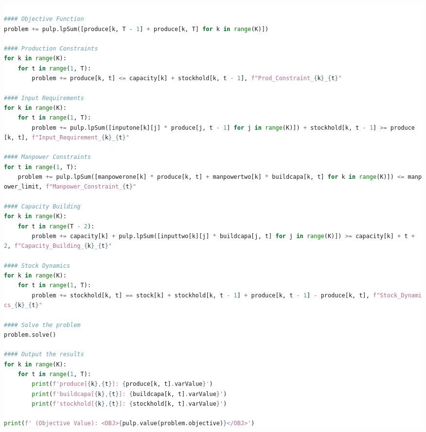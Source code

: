 ```python

#### Objective Function
problem += pulp.lpSum([produce[k, T - 1] + produce[k, T] for k in range(K)])

#### Production Constraints
for k in range(K):
    for t in range(1, T):
        problem += produce[k, t] <= capacity[k] + stockhold[k, t - 1], f"Prod_Constraint_{k}_{t}"

#### Input Requirements
for k in range(K):
    for t in range(1, T):
        problem += pulp.lpSum([inputone[k][j] * produce[j, t - 1] for j in range(K)]) + stockhold[k, t - 1] >= produce[k, t], f"Input_Requirement_{k}_{t}"

#### Manpower Constraints
for t in range(1, T):
    problem += pulp.lpSum([manpowerone[k] * produce[k, t] + manpowertwo[k] * buildcapa[k, t] for k in range(K)]) <= manpower_limit, f"Manpower_Constraint_{t}"

#### Capacity Building
for k in range(K):
    for t in range(T - 2):
        problem += capacity[k] + pulp.lpSum([inputtwo[k][j] * buildcapa[j, t] for j in range(K)]) >= capacity[k] + t + 2, f"Capacity_Building_{k}_{t}"

#### Stock Dynamics
for k in range(K):
    for t in range(1, T):
        problem += stockhold[k, t] == stock[k] + stockhold[k, t - 1] + produce[k, t - 1] - produce[k, t], f"Stock_Dynamics_{k}_{t}"

#### Solve the problem
problem.solve()

#### Output the results
for k in range(K):
    for t in range(1, T):
        print(f'produce[{k},{t}]: {produce[k, t].varValue}')
        print(f'buildcapa[{k},{t}]: {buildcapa[k, t].varValue}')
        print(f'stockhold[{k},{t}]: {stockhold[k, t].varValue}')

print(f' (Objective Value): <OBJ>{pulp.value(problem.objective)}</OBJ>')
```


